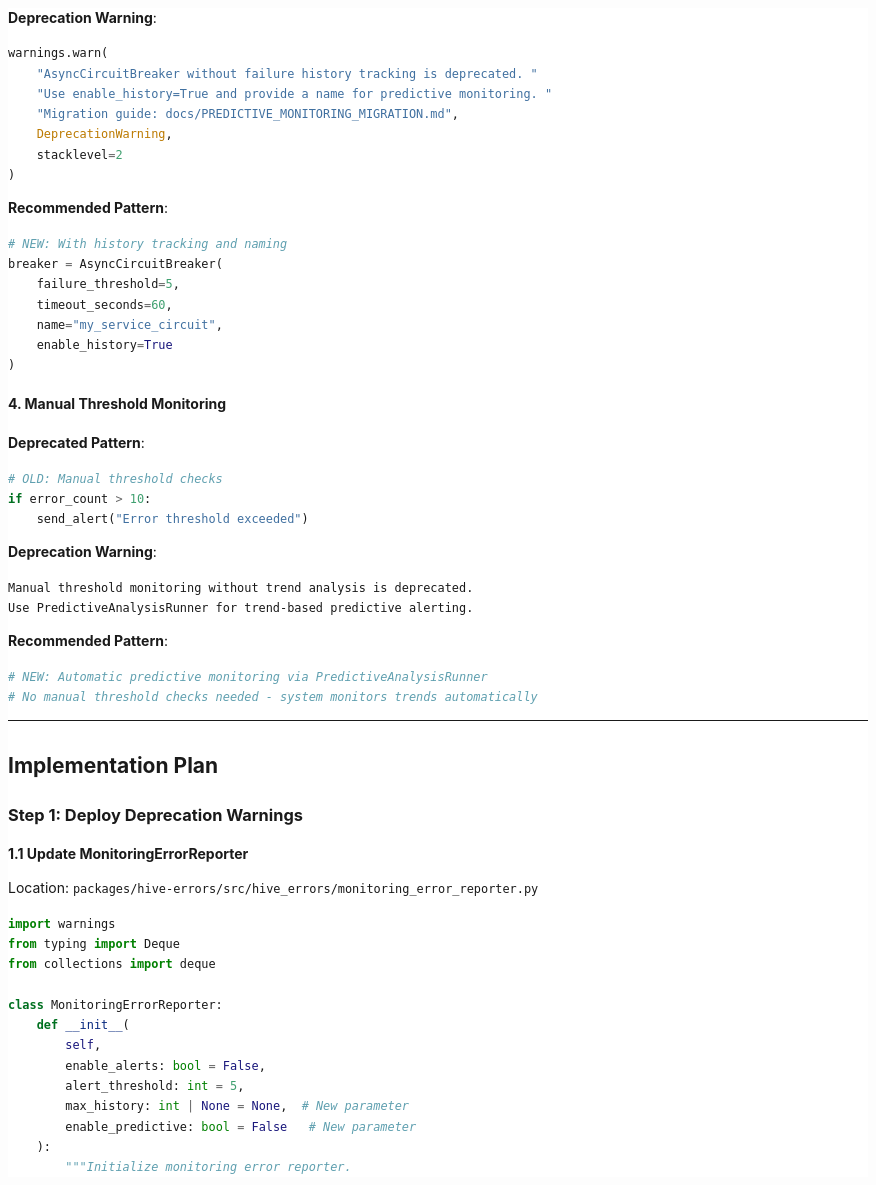 **Deprecation Warning**:
```python
warnings.warn(
    "AsyncCircuitBreaker without failure history tracking is deprecated. "
    "Use enable_history=True and provide a name for predictive monitoring. "
    "Migration guide: docs/PREDICTIVE_MONITORING_MIGRATION.md",
    DeprecationWarning,
    stacklevel=2
)
```

**Recommended Pattern**:
```python
# NEW: With history tracking and naming
breaker = AsyncCircuitBreaker(
    failure_threshold=5,
    timeout_seconds=60,
    name="my_service_circuit",
    enable_history=True
)
```

#### 4. Manual Threshold Monitoring

**Deprecated Pattern**:
```python
# OLD: Manual threshold checks
if error_count > 10:
    send_alert("Error threshold exceeded")
```

**Deprecation Warning**:
```
Manual threshold monitoring without trend analysis is deprecated.
Use PredictiveAnalysisRunner for trend-based predictive alerting.
```

**Recommended Pattern**:
```python
# NEW: Automatic predictive monitoring via PredictiveAnalysisRunner
# No manual threshold checks needed - system monitors trends automatically
```

---

## Implementation Plan

### Step 1: Deploy Deprecation Warnings

**1.1 Update MonitoringErrorReporter**

Location: `packages/hive-errors/src/hive_errors/monitoring_error_reporter.py`

```python
import warnings
from typing import Deque
from collections import deque

class MonitoringErrorReporter:
    def __init__(
        self,
        enable_alerts: bool = False,
        alert_threshold: int = 5,
        max_history: int | None = None,  # New parameter
        enable_predictive: bool = False   # New parameter
    ):
        """Initialize monitoring error reporter.

```